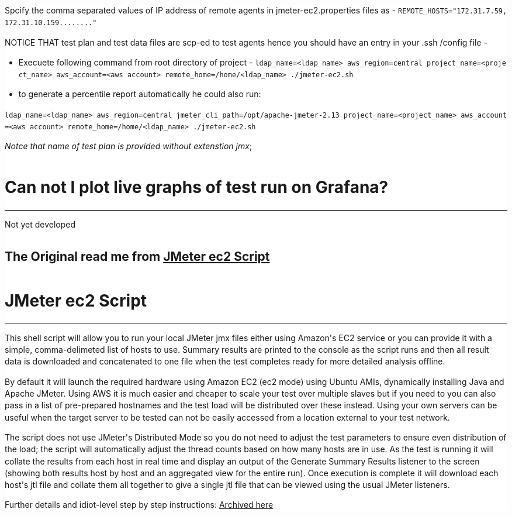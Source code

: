 Spcify the comma separated values of IP address of remote agents in jmeter-ec2.properties files as - 
`REMOTE_HOSTS="172.31.7.59,172.31.10.159........"`

NOTICE THAT test plan and test data files are scp-ed to test agents hence you should have an entry in your .ssh /config file - 

* Execuete following command from root directory of project - 
`ldap_name=<ldap_name> aws_region=central project_name=<project_name> aws_account=<aws account> remote_home=/home/<ldap_name> ./jmeter-ec2.sh`

* to generate a percentile report automatically he could also run:

`ldap_name=<ldap_name> aws_region=central jmeter_cli_path=/opt/apache-jmeter-2.13 project_name=<project_name> aws_account=<aws account> remote_home=/home/<ldap_name> ./jmeter-ec2.sh`

*Notce that name of test plan is provided without extenstion jmx*;

# Can not I plot live graphs of test run on Grafana?
----------------------------------------------------------------------------
Not yet developed


## The Original read me from [JMeter ec2 Script](https://github.com/oliverlloyd/jmeter-ec2)



# JMeter ec2 Script
-----------------------------

This shell script will allow you to run your local JMeter jmx files either using Amazon's EC2 service or you can provide it with a simple, comma-delimeted list of hosts to use. Summary results are printed to the console as the script runs and then all result data is downloaded and concatenated to one file when the test completes ready for more detailed analysis offline.

By default it will launch the required hardware using Amazon EC2 (ec2 mode) using Ubuntu AMIs, dynamically installing Java and Apache JMeter. Using AWS it is much easier and cheaper to scale your test over multiple slaves but if you need to you can also pass in a list of pre-prepared hostnames and the test load will be distributed over these instead. Using your own servers can be useful when the target server to be tested can not be easily accessed from a location external to your test network.

The script does not use JMeter's Distributed Mode so you do not need to adjust the test parameters to ensure even distribution of the load; the script will automatically adjust the thread counts based on how many hosts are in use. As the test is running it will collate the results from each host in real time and display an output of the Generate Summary Results listener to the screen (showing both results host by host and an aggregated view for the entire run). Once execution is complete it will download each host's jtl file and collate them all together to give a single jtl file that can be viewed using the usual JMeter listeners.


Further details and idiot-level step by step instructions:
    [Archived here](http://web.archive.org/web/20120209090437/http://www.http503.com/2012/jmeter-ec2/)
